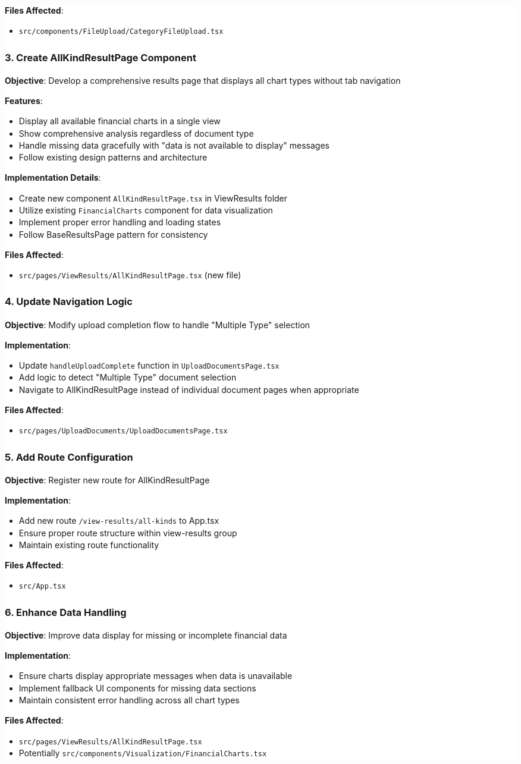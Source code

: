 **Files Affected**:
- `src/components/FileUpload/CategoryFileUpload.tsx`

### 3. Create AllKindResultPage Component
**Objective**: Develop a comprehensive results page that displays all chart types without tab navigation

**Features**:
- Display all available financial charts in a single view
- Show comprehensive analysis regardless of document type
- Handle missing data gracefully with "data is not available to display" messages
- Follow existing design patterns and architecture

**Implementation Details**:
- Create new component `AllKindResultPage.tsx` in ViewResults folder
- Utilize existing `FinancialCharts` component for data visualization
- Implement proper error handling and loading states
- Follow BaseResultsPage pattern for consistency

**Files Affected**:
- `src/pages/ViewResults/AllKindResultPage.tsx` (new file)

### 4. Update Navigation Logic
**Objective**: Modify upload completion flow to handle "Multiple Type" selection

**Implementation**:
- Update `handleUploadComplete` function in `UploadDocumentsPage.tsx`
- Add logic to detect "Multiple Type" document selection
- Navigate to AllKindResultPage instead of individual document pages when appropriate

**Files Affected**:
- `src/pages/UploadDocuments/UploadDocumentsPage.tsx`

### 5. Add Route Configuration
**Objective**: Register new route for AllKindResultPage

**Implementation**:
- Add new route `/view-results/all-kinds` to App.tsx
- Ensure proper route structure within view-results group
- Maintain existing route functionality

**Files Affected**:
- `src/App.tsx`

### 6. Enhance Data Handling
**Objective**: Improve data display for missing or incomplete financial data

**Implementation**:
- Ensure charts display appropriate messages when data is unavailable
- Implement fallback UI components for missing data sections
- Maintain consistent error handling across all chart types

**Files Affected**:
- `src/pages/ViewResults/AllKindResultPage.tsx`
- Potentially `src/components/Visualization/FinancialCharts.tsx`
